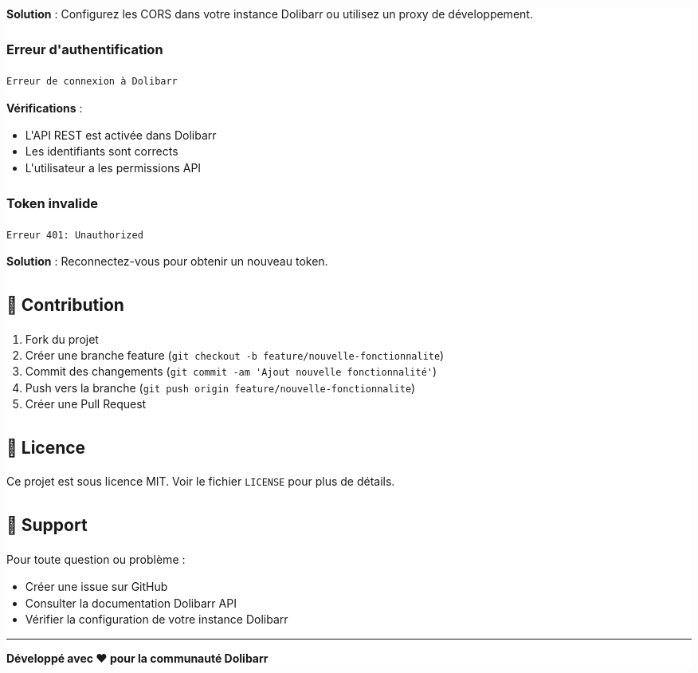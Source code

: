 **Solution** : Configurez les CORS dans votre instance Dolibarr ou utilisez un proxy de développement.

### Erreur d'authentification
```
Erreur de connexion à Dolibarr
```

**Vérifications** :
- L'API REST est activée dans Dolibarr
- Les identifiants sont corrects
- L'utilisateur a les permissions API

### Token invalide
```
Erreur 401: Unauthorized
```

**Solution** : Reconnectez-vous pour obtenir un nouveau token.

## 📝 Contribution

1. Fork du projet
2. Créer une branche feature (`git checkout -b feature/nouvelle-fonctionnalite`)
3. Commit des changements (`git commit -am 'Ajout nouvelle fonctionnalité'`)
4. Push vers la branche (`git push origin feature/nouvelle-fonctionnalite`)
5. Créer une Pull Request

## 📄 Licence

Ce projet est sous licence MIT. Voir le fichier `LICENSE` pour plus de détails.

## 🤝 Support

Pour toute question ou problème :
- Créer une issue sur GitHub
- Consulter la documentation Dolibarr API
- Vérifier la configuration de votre instance Dolibarr

---

**Développé avec ❤️ pour la communauté Dolibarr**